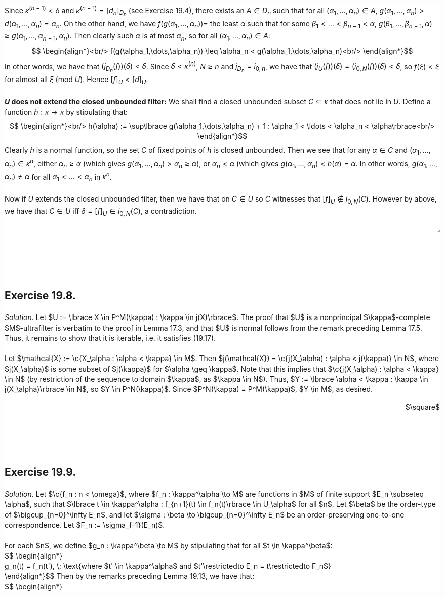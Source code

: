 Since $\kappa^{(n-1)} < \delta$ and $\kappa^{(n-1)} = [d_n]_{D_n}$ (see <a href="#ex19.4">Exercise 19.4</a>), there exists an $A \in D_n$ such that for all $(\alpha_1,\dots,\alpha_n) \in A$, $g(\alpha_1,\dots,\alpha_n) > d(\alpha_1,\dots,\alpha_n) = \alpha_n$. On the other hand, we have $f(g(\alpha_1,\dots,\alpha_n)) =$ the least $\alpha$ such that for some $\beta_1 < \dots < \beta_{n-1} < \alpha$, $g(\beta_1,\dots,\beta_{n-1},\alpha) \geq g(\alpha_1,\dots,\alpha_{n-1},\alpha_n)$. Then clearly such $\alpha$ is at most $\alpha_n$, so for all $(\alpha_1,\dots,\alpha_n) \in A$:<br/>
$$
\begin{align*}<br/>
f(g(\alpha_1,\dots,\alpha_n)) \leq \alpha_n < g(\alpha_1,\dots,\alpha_n)<br/>
\end{align*}$$
In other words, we have that $(j_{D_n}(f))(\delta) < \delta$. Since $\delta < \kappa^{(n)}$, $N \geq n$ and $j_{D_n} = i_{0,n}$, we have that $(j_U(f))(\delta) = (i_{0,N}(f))(\delta) < \delta$, so $f(\xi) < \xi$ for almost all $\xi$ (mod $U$). Hence $[f]_U < [d]_U$.<br/>
<br/>
<strong>$U$ does not extend the closed unbounded filter:</strong> We shall find a closed unbounded subset $C \subseteq \kappa$ that does not lie in $U$. Define a function $h : \kappa \to \kappa$ by stipulating that:<br/>
$$
\begin{align*}<br/>
h(\alpha) := \sup\lbrace g(\alpha_1,\dots,\alpha_n) + 1 : \alpha_1 < \ldots < \alpha_n < \alpha\rbrace<br/>
\end{align*}$$
Clearly $h$ is a normal function, so the set $C$ of fixed points of $h$ is closed unbounded. Then we see that for any $\alpha \in C$ and $(\alpha_1,\dots,\alpha_n) \in \kappa^n$, either $\alpha_n \geq \alpha$ (which gives $g(\alpha_1,\dots,\alpha_n) > \alpha_n \geq \alpha$), or $\alpha_n < \alpha$ (which gives $g(\alpha_1,\dots,\alpha_n) < h(\alpha) = \alpha$. In other words, $g(\alpha_1,\dots,\alpha_n) \neq \alpha$ for all $\alpha_1 < \dots < \alpha_n$ in $\kappa^n$.<br/>
<br/>
Now if $U$ extends the closed unbounded filter, then we have that on $C \in U$ so $C$ witnesses that $[f]_U \notin i_{0,N}(C)$. However by above, we have that $C \in U$ iff $\delta = [f]_U \in i_{0,N}(C)$, a contradiction.<p align="right">$\square$</p><br/>
<br/>
<a name="ex19.8"></a><br/>
<h2>Exercise 19.8.</h2>
<em>Solution.</em> Let $U := \lbrace X \in P^M(\kappa) : \kappa \in j(X)\rbrace$. The proof that $U$ is a nonprincipal $\kappa$-complete $M$-ultrafilter is verbatim to the proof in Lemma 17.3, and that $U$ is normal follows from the remark preceding Lemma 17.5. Thus, it remains to show that it is iterable, i.e. it satisfies (19.17).<br/>
<br/>
Let $\mathcal{X} := \c{X_\alpha : \alpha < \kappa} \in M$. Then $j(\mathcal{X}) = \c{j(X_\alpha) : \alpha < j(\kappa)} \in N$, where $j(X_\alpha)$ is some subset of $j(\kappa)$ for $\alpha \geq \kappa$. Note that this implies that $\c{j(X_\alpha) : \alpha < \kappa} \in N$ (by restriction of the sequence to domain $\kappa$, as $\kappa \in N$). Thus, $Y := \lbrace \alpha < \kappa : \kappa \in j(X_\alpha)\rbrace \in N$, so $Y \in P^N(\kappa)$. Since $P^N(\kappa) = P^M(\kappa)$, $Y \in M$, as desired.<p align="right">$\square$</p><br/>
<br/>
<a name="ex19.9"></a><br/>
<h2>Exercise 19.9.</h2>
<em>Solution.</em> Let $\c{f_n : n < \omega}$, where $f_n : \kappa^\alpha \to M$ are functions in $M$ of finite support $E_n \subseteq \alpha$, such that $\lbrace t \in \kappa^\alpha : f_{n+1}(t) \in f_n(t)\rbrace \in U_\alpha$ for all $n$. Let $\beta$ be the order-type of $\bigcup_{n=0}^\infty E_n$, and let $\sigma : \beta \to \bigcup_{n=0}^\infty E_n$ be an order-preserving one-to-one correspondence. Let $F_n := \sigma_{-1}(E_n)$.<br/>
<br/>
For each $n$, we define $g_n : \kappa^\beta \to M$ by stipulating that for all $t \in \kappa^\beta$:<br/>
$$
\begin{align*}<br/>
g_n(t) = f_n(t'), \; \text{where $t' \in \kappa^\alpha$ and $t'\restrictedto E_n = t\restrictedto F_n$}<br/>
\end{align*}$$
Then by the remarks preceding Lemma 19.13, we have that:<br/>
$$
\begin{align*}<br/>